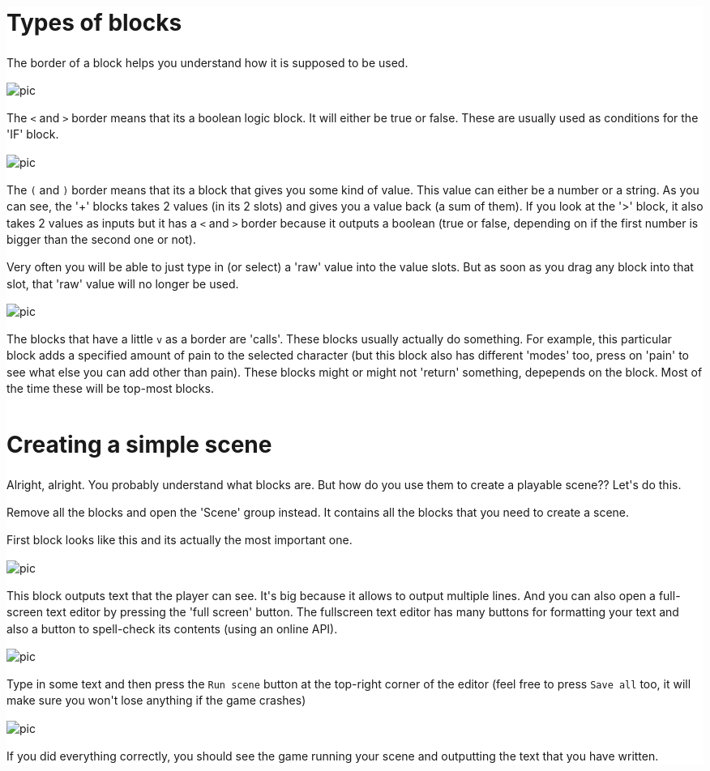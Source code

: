 # Types of blocks
The border of a block helps you understand how it is supposed to be used.

![pic](https://github.com/user-attachments/assets/edb6f894-0d55-4836-a4e0-78f90e2345ce)

The `<` and `>` border means that its a boolean logic block. It will either be true or false. These are usually used as conditions for the 'IF' block.

![pic](https://github.com/user-attachments/assets/f2d99fb4-6573-4375-a251-f4b7a58a32b4)

The `(` and `)` border means that its a block that gives you some kind of value. This value can either be a number or a string. As you can see, the '+' blocks takes 2 values (in its 2 slots) and gives you a value back (a sum of them). If you look at the '>' block, it also takes 2 values as inputs but it has a `<` and `>` border because it outputs a boolean (true or false, depending on if the first number is bigger than the second one or not).

Very often you will be able to just type in (or select) a 'raw' value into the value slots. But as soon as you drag any block into that slot, that 'raw' value will no longer be used.

![pic](https://github.com/user-attachments/assets/0eff3e91-8bb5-4548-a575-683d468b889f)

The blocks that have a little `v` as a border are 'calls'. These blocks usually actually do something. For example, this particular block adds a specified amount of pain to the selected character (but this block also has different 'modes' too, press on 'pain' to see what else you can add other than pain). These blocks might or might not 'return' something, depepends on the block. Most of the time these will be top-most blocks.

# Creating a simple scene
Alright, alright. You probably understand what blocks are. But how do you use them to create a playable scene?? Let's do this.

Remove all the blocks and open the 'Scene' group instead. It contains all the blocks that you need to create a scene.

First block looks like this and its actually the most important one.

![pic](https://github.com/user-attachments/assets/749c9e48-71eb-41a5-9868-835c162363ac)

This block outputs text that the player can see. It's big because it allows to output multiple lines. And you can also open a full-screen text editor by pressing the 'full screen' button. The fullscreen text editor has many buttons for formatting your text and also a button to spell-check its contents (using an online API).

![pic](https://github.com/user-attachments/assets/109b5a04-a4d5-4ae0-ae3f-da1fc708c24f)

Type in some text and then press the `Run scene` button at the top-right corner of the editor (feel free to press `Save all` too, it will make sure you won't lose anything if the game crashes)

![pic](https://github.com/user-attachments/assets/29eadcc3-ad36-41cc-b5fd-bbe112e2c555)

If you did everything correctly, you should see the game running your scene and outputting the text that you have written.

